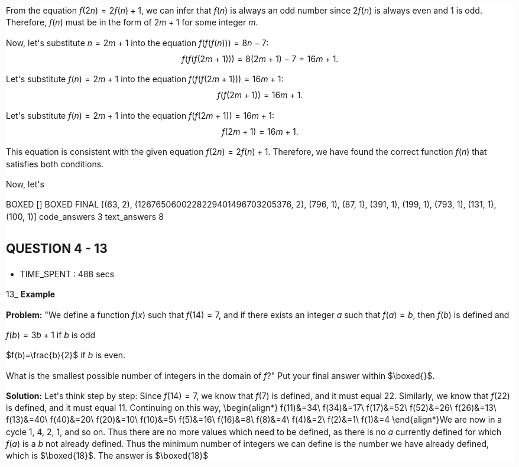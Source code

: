 From the equation $f(2n)=2f(n)+1$, we can infer that $f(n)$ is always an odd number since $2f(n)$ is always even and $1$ is odd. Therefore, $f(n)$ must be in the form of $2m+1$ for some integer $m$.

Now, let's substitute $n=2m+1$ into the equation $f(f(f(n)))=8n-7$:
$$f(f(f(2m+1)))=8(2m+1)-7=16m+1.$$

Let's substitute $f(n)=2m+1$ into the equation $f(f(f(2m+1)))=16m+1$:
$$f(f(2m+1))=16m+1.$$

Let's substitute $f(n)=2m+1$ into the equation $f(f(2m+1))=16m+1$:
$$f(2m+1)=16m+1.$$

This equation is consistent with the given equation $f(2n)=2f(n)+1$. Therefore, we have found the correct function $f(n)$ that satisfies both conditions.

Now, let's

BOXED []
BOXED FINAL 
[(63, 2), (1267650600228229401496703205376, 2), (796, 1), (87, 1), (391, 1), (199, 1), (793, 1), (131, 1), (100, 1)]
code_answers 3 text_answers 8



## QUESTION 4 - 13 
- TIME_SPENT : 488 secs

13_
**Example**

**Problem:** 
"We define a function $f(x)$ such that $f(14)=7$, and if there exists an integer $a$ such that $f(a)=b$, then $f(b)$ is defined and

$f(b)=3b+1$ if $b$ is odd

$f(b)=\frac{b}{2}$ if $b$ is even.

What is the smallest possible number of integers in the domain of $f$?"
Put your final answer within $\boxed{}$.

**Solution:** 
Let's think step by step:
Since $f(14)=7$, we know that $f(7)$ is defined, and it must equal $22$.  Similarly, we know that $f(22)$ is defined, and it must equal $11$.  Continuing on this way,  \begin{align*}
f(11)&=34\\
f(34)&=17\\
f(17)&=52\\
f(52)&=26\\
f(26)&=13\\
f(13)&=40\\
f(40)&=20\\
f(20)&=10\\
f(10)&=5\\
f(5)&=16\\
f(16)&=8\\
f(8)&=4\\
f(4)&=2\\
f(2)&=1\\
f(1)&=4
\end{align*}We are now in a cycle $1$, $4$, $2$, $1$, and so on.  Thus there are no more values which need to be defined, as there is no $a$ currently defined for which $f(a)$ is a $b$ not already defined.  Thus the minimum number of integers we can define is the number we have already defined, which is $\boxed{18}$. The answer is $\boxed{18}$
